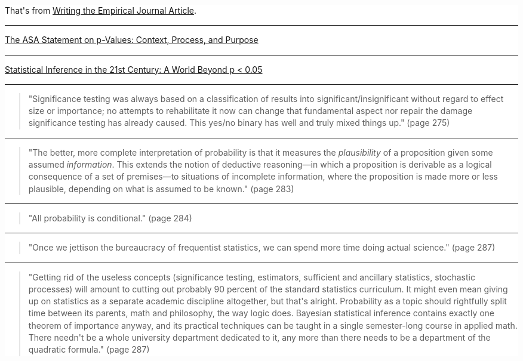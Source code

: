 That's from [Writing the Empirical Journal Article](https://psychology.yale.edu/sites/default/files/bemempirical.pdf).


---

[The ASA Statement on p-Values: Context, Process, and Purpose](https://amstat.tandfonline.com/doi/full/10.1080/00031305.2016.1154108#.YbT7Nn1KiVK)


---

[Statistical Inference in the 21st Century: A World Beyond p < 0.05](https://www.tandfonline.com/toc/utas20/73/sup1)


---

> "Significance testing was always based on a classification of
> results into significant/insignificant without regard to effect size
> or importance; no attempts to rehabilitate it now can change that
> fundamental aspect nor repair the damage significance testing has
> already caused. This yes/no binary has well and truly mixed things
> up." (page 275)


---

> "The better, more complete interpretation of probability is that it
> measures the _plausibility_ of a proposition given some assumed
> _information_. This extends the notion of deductive reasoning—in
> which a proposition is derivable as a logical consequence of a set
> of premises—to situations of incomplete information, where the
> proposition is made more or less plausible, depending on what is
> assumed to be known." (page 283)


---

> "All probability is conditional." (page 284)


---

> "Once we jettison the bureaucracy of frequentist statistics, we can
> spend more time doing actual science." (page 287)


---

> "Getting rid of the useless concepts (significance testing,
> estimators, sufficient and ancillary statistics, stochastic
> processes) will amount to cutting out probably 90 percent of the
> standard statistics curriculum. It might even mean giving up on
> statistics as a separate academic discipline altogether, but that's
> alright. Probability as a topic should rightfully split time between
> its parents, math and philosophy, the way logic does. Bayesian
> statistical inference contains exactly one theorem of importance
> anyway, and its practical techniques can be taught in a single
> semester-long course in applied math. There needn't be a whole
> university department dedicated to it, any more than there needs to
> be a department of the quadratic formula." (page 287)
